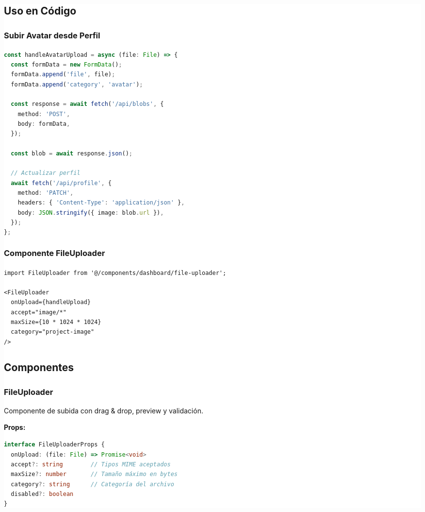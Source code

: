 ## Uso en Código

### Subir Avatar desde Perfil
```typescript
const handleAvatarUpload = async (file: File) => {
  const formData = new FormData();
  formData.append('file', file);
  formData.append('category', 'avatar');

  const response = await fetch('/api/blobs', {
    method: 'POST',
    body: formData,
  });

  const blob = await response.json();
  
  // Actualizar perfil
  await fetch('/api/profile', {
    method: 'PATCH',
    headers: { 'Content-Type': 'application/json' },
    body: JSON.stringify({ image: blob.url }),
  });
};
```

### Componente FileUploader
```tsx
import FileUploader from '@/components/dashboard/file-uploader';

<FileUploader
  onUpload={handleUpload}
  accept="image/*"
  maxSize={10 * 1024 * 1024}
  category="project-image"
/>
```

## Componentes

### FileUploader
Componente de subida con drag & drop, preview y validación.

**Props:**
```typescript
interface FileUploaderProps {
  onUpload: (file: File) => Promise<void>
  accept?: string        // Tipos MIME aceptados
  maxSize?: number       // Tamaño máximo en bytes
  category?: string      // Categoría del archivo
  disabled?: boolean
}
```
